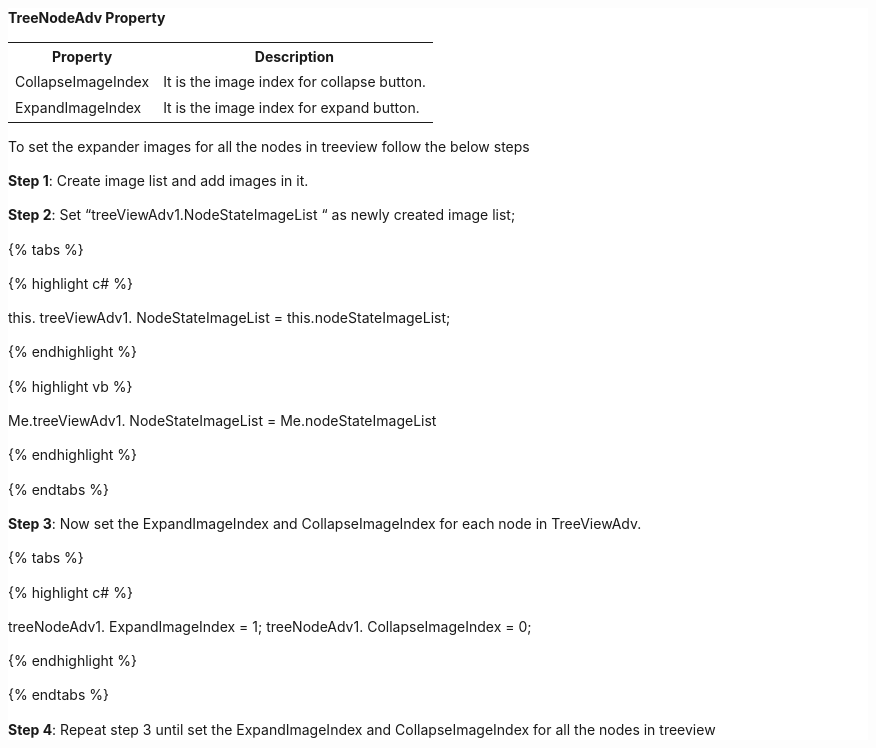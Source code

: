 <b>TreeNodeAdv Property</b>

<table>
<tr>
<th>
Property</th><th>
Description</th></tr>
<tr>
<td>
CollapseImageIndex</td><td>
It is the image index for collapse button.</td></tr><tr><td>
ExpandImageIndex</td><td>
It is the image index for expand button.</td></tr>
</table>

To set the expander images for all the nodes in treeview follow the below steps

<b>Step 1</b>: Create image list and add images in it.

<b>Step 2</b>: Set “treeViewAdv1.NodeStateImageList “ as newly created image list;

{% tabs %}

{% highlight c# %}

this. treeViewAdv1. NodeStateImageList = this.nodeStateImageList;

{% endhighlight %}

{% highlight vb %}

Me.treeViewAdv1. NodeStateImageList = Me.nodeStateImageList

{% endhighlight %}

{% endtabs %}

<b>Step 3</b>: Now set the ExpandImageIndex and CollapseImageIndex for each node in TreeViewAdv.

{% tabs %}

{% highlight c# %}

treeNodeAdv1. ExpandImageIndex = 1;
treeNodeAdv1. CollapseImageIndex = 0;

{% endhighlight %}

{% endtabs %}

<b>Step 4</b>: Repeat step 3 until  set the ExpandImageIndex and CollapseImageIndex  for all the nodes in treeview
			 